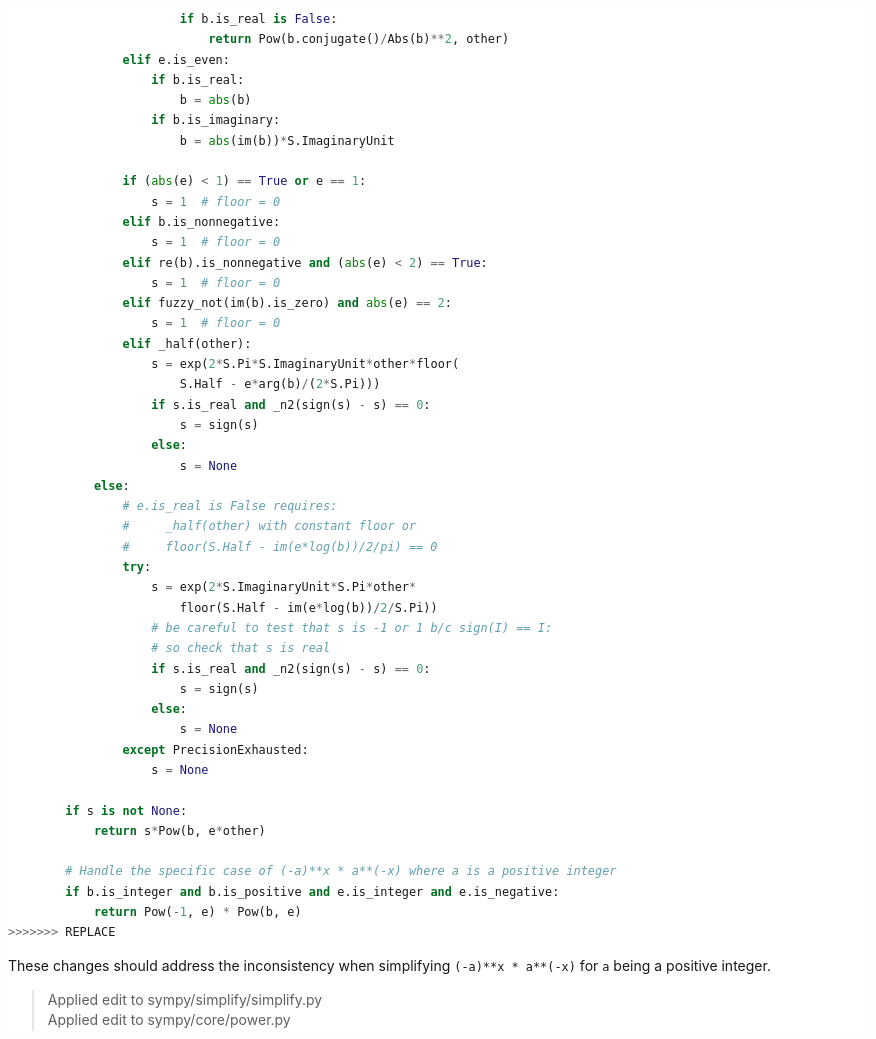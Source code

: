 ```python
                        if b.is_real is False:
                            return Pow(b.conjugate()/Abs(b)**2, other)
                elif e.is_even:
                    if b.is_real:
                        b = abs(b)
                    if b.is_imaginary:
                        b = abs(im(b))*S.ImaginaryUnit

                if (abs(e) < 1) == True or e == 1:
                    s = 1  # floor = 0
                elif b.is_nonnegative:
                    s = 1  # floor = 0
                elif re(b).is_nonnegative and (abs(e) < 2) == True:
                    s = 1  # floor = 0
                elif fuzzy_not(im(b).is_zero) and abs(e) == 2:
                    s = 1  # floor = 0
                elif _half(other):
                    s = exp(2*S.Pi*S.ImaginaryUnit*other*floor(
                        S.Half - e*arg(b)/(2*S.Pi)))
                    if s.is_real and _n2(sign(s) - s) == 0:
                        s = sign(s)
                    else:
                        s = None
            else:
                # e.is_real is False requires:
                #     _half(other) with constant floor or
                #     floor(S.Half - im(e*log(b))/2/pi) == 0
                try:
                    s = exp(2*S.ImaginaryUnit*S.Pi*other*
                        floor(S.Half - im(e*log(b))/2/S.Pi))
                    # be careful to test that s is -1 or 1 b/c sign(I) == I:
                    # so check that s is real
                    if s.is_real and _n2(sign(s) - s) == 0:
                        s = sign(s)
                    else:
                        s = None
                except PrecisionExhausted:
                    s = None

        if s is not None:
            return s*Pow(b, e*other)

        # Handle the specific case of (-a)**x * a**(-x) where a is a positive integer
        if b.is_integer and b.is_positive and e.is_integer and e.is_negative:
            return Pow(-1, e) * Pow(b, e)
>>>>>>> REPLACE
```

These changes should address the inconsistency when simplifying `(-a)**x * a**(-x)` for `a` being a positive integer.

> Applied edit to sympy/simplify/simplify.py  
> Applied edit to sympy/core/power.py  

